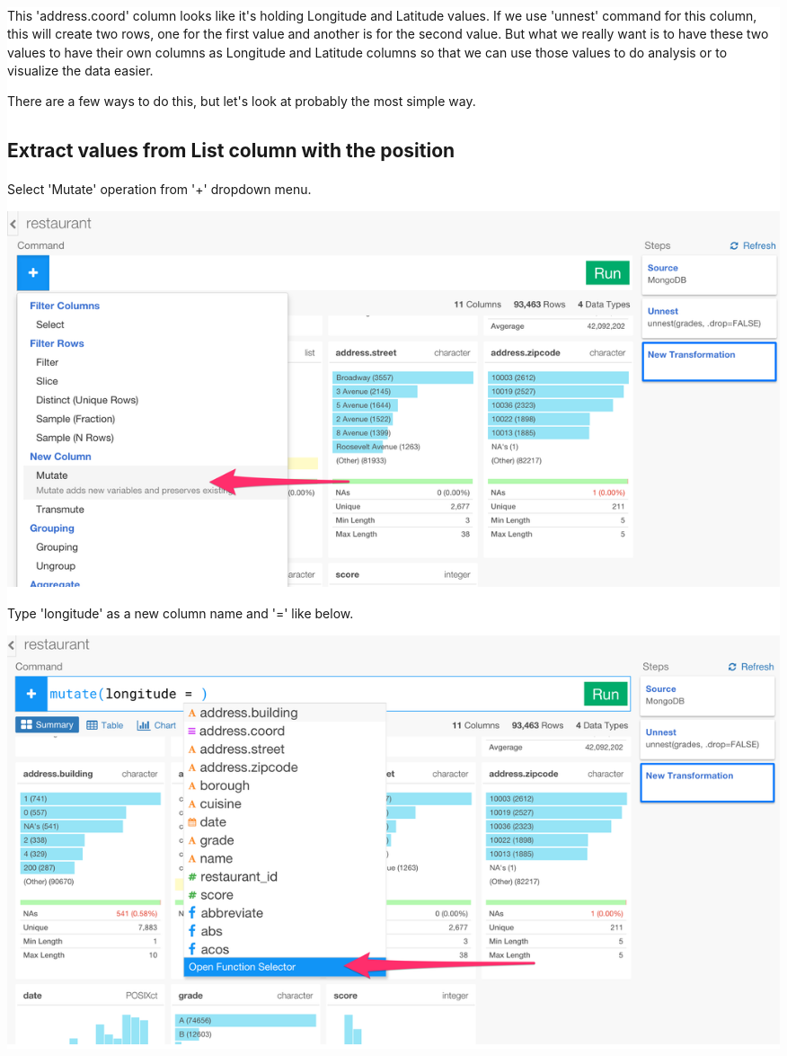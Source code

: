 This 'address.coord' column looks like it's holding Longitude and Latitude values. If we use 'unnest' command for this column, this will create two rows, one for the first value and another is for the second value. But what we really want is to have these two values to have their own columns as Longitude and Latitude columns so that we can use those values to do analysis or to visualize the data easier.

There are a few ways to do this, but let's look at probably the most simple way.

## Extract values from List column with the position

Select 'Mutate' operation from '+' dropdown menu.

![](images/mongo14.png)

Type 'longitude' as a new column name and '=' like below.

![](images/mongo15.png)

